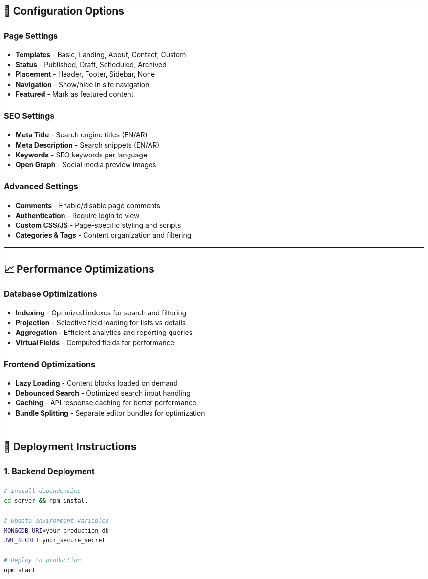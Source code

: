
## 🔧 **Configuration Options**

### **Page Settings**
- **Templates** - Basic, Landing, About, Contact, Custom
- **Status** - Published, Draft, Scheduled, Archived
- **Placement** - Header, Footer, Sidebar, None
- **Navigation** - Show/hide in site navigation
- **Featured** - Mark as featured content

### **SEO Settings**
- **Meta Title** - Search engine titles (EN/AR)
- **Meta Description** - Search snippets (EN/AR)
- **Keywords** - SEO keywords per language
- **Open Graph** - Social media preview images

### **Advanced Settings**
- **Comments** - Enable/disable page comments
- **Authentication** - Require login to view
- **Custom CSS/JS** - Page-specific styling and scripts
- **Categories & Tags** - Content organization and filtering

---

## 📈 **Performance Optimizations**

### **Database Optimizations**
- **Indexing** - Optimized indexes for search and filtering
- **Projection** - Selective field loading for lists vs details
- **Aggregation** - Efficient analytics and reporting queries
- **Virtual Fields** - Computed fields for performance

### **Frontend Optimizations**
- **Lazy Loading** - Content blocks loaded on demand
- **Debounced Search** - Optimized search input handling
- **Caching** - API response caching for better performance
- **Bundle Splitting** - Separate editor bundles for optimization

---

## 🚀 **Deployment Instructions**

### **1. Backend Deployment**
```bash
# Install dependencies
cd server && npm install

# Update environment variables
MONGODB_URI=your_production_db
JWT_SECRET=your_secure_secret

# Deploy to production
npm start
```

